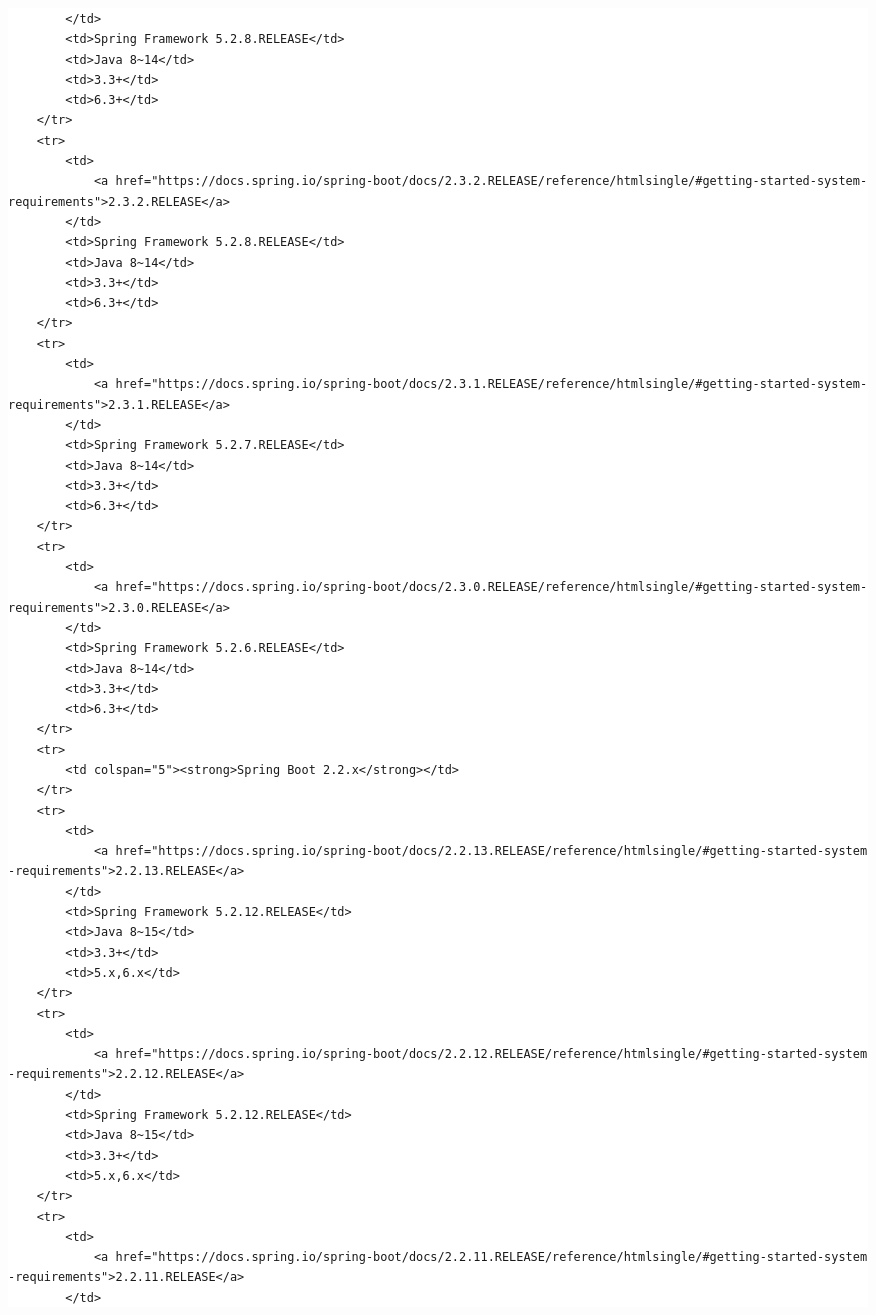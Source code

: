 			</td>
			<td>Spring Framework 5.2.8.RELEASE</td>
            <td>Java 8~14</td>
			<td>3.3+</td>
			<td>6.3+</td>
		</tr>
        <tr>
        	<td>
				<a href="https://docs.spring.io/spring-boot/docs/2.3.2.RELEASE/reference/htmlsingle/#getting-started-system-requirements">2.3.2.RELEASE</a>
			</td>
			<td>Spring Framework 5.2.8.RELEASE</td>
            <td>Java 8~14</td>
			<td>3.3+</td>
			<td>6.3+</td>
		</tr>
        <tr>
        	<td>
				<a href="https://docs.spring.io/spring-boot/docs/2.3.1.RELEASE/reference/htmlsingle/#getting-started-system-requirements">2.3.1.RELEASE</a>
			</td>
			<td>Spring Framework 5.2.7.RELEASE</td>
            <td>Java 8~14</td>
			<td>3.3+</td>
			<td>6.3+</td>
		</tr>
        <tr>
        	<td>
				<a href="https://docs.spring.io/spring-boot/docs/2.3.0.RELEASE/reference/htmlsingle/#getting-started-system-requirements">2.3.0.RELEASE</a>
			</td>
			<td>Spring Framework 5.2.6.RELEASE</td>
            <td>Java 8~14</td>
			<td>3.3+</td>
			<td>6.3+</td>
		</tr>
        <tr>
			<td colspan="5"><strong>Spring Boot 2.2.x</strong></td>
		</tr>
        <tr>
        	<td>
				<a href="https://docs.spring.io/spring-boot/docs/2.2.13.RELEASE/reference/htmlsingle/#getting-started-system-requirements">2.2.13.RELEASE</a>
			</td>
			<td>Spring Framework 5.2.12.RELEASE</td>
            <td>Java 8~15</td>
			<td>3.3+</td>
			<td>5.x,6.x</td>
		</tr>
        <tr>
        	<td>
				<a href="https://docs.spring.io/spring-boot/docs/2.2.12.RELEASE/reference/htmlsingle/#getting-started-system-requirements">2.2.12.RELEASE</a>
			</td>
			<td>Spring Framework 5.2.12.RELEASE</td>
            <td>Java 8~15</td>
			<td>3.3+</td>
			<td>5.x,6.x</td>
		</tr>
        <tr>
        	<td>
				<a href="https://docs.spring.io/spring-boot/docs/2.2.11.RELEASE/reference/htmlsingle/#getting-started-system-requirements">2.2.11.RELEASE</a>
			</td>